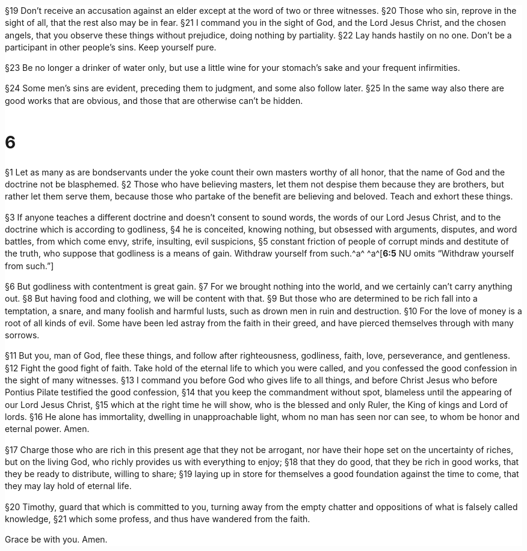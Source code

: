 §19 Don’t receive an accusation against an elder except at the word of two or three witnesses. 
§20 Those who sin, reprove in the sight of all, that the rest also may be in fear. 
§21 I command you in the sight of God, and the Lord Jesus Christ, and the chosen angels, that you observe these things without prejudice, doing nothing by partiality. 
§22 Lay hands hastily on no one. Don’t be a participant in other people’s sins. Keep yourself pure. 

§23 Be no longer a drinker of water only, but use a little wine for your stomach’s sake and your frequent infirmities. 

§24 Some men’s sins are evident, preceding them to judgment, and some also follow later. 
§25 In the same way also there are good works that are obvious, and those that are otherwise can’t be hidden. 

# 6 
§1 Let as many as are bondservants under the yoke count their own masters worthy of all honor, that the name of God and the doctrine not be blasphemed. 
§2 Those who have believing masters, let them not despise them because they are brothers, but rather let them serve them, because those who partake of the benefit are believing and beloved. Teach and exhort these things. 

§3 If anyone teaches a different doctrine and doesn’t consent to sound words, the words of our Lord Jesus Christ, and to the doctrine which is according to godliness, 
§4 he is conceited, knowing nothing, but obsessed with arguments, disputes, and word battles, from which come envy, strife, insulting, evil suspicions, 
§5 constant friction of people of corrupt minds and destitute of the truth, who suppose that godliness is a means of gain. Withdraw yourself from such.^a^ 
^a^[**6:5** NU omits “Withdraw yourself from such.”]

§6 But godliness with contentment is great gain. 
§7 For we brought nothing into the world, and we certainly can’t carry anything out. 
§8 But having food and clothing, we will be content with that. 
§9 But those who are determined to be rich fall into a temptation, a snare, and many foolish and harmful lusts, such as drown men in ruin and destruction. 
§10 For the love of money is a root of all kinds of evil. Some have been led astray from the faith in their greed, and have pierced themselves through with many sorrows. 

§11 But you, man of God, flee these things, and follow after righteousness, godliness, faith, love, perseverance, and gentleness. 
§12 Fight the good fight of faith. Take hold of the eternal life to which you were called, and you confessed the good confession in the sight of many witnesses. 
§13 I command you before God who gives life to all things, and before Christ Jesus who before Pontius Pilate testified the good confession, 
§14 that you keep the commandment without spot, blameless until the appearing of our Lord Jesus Christ, 
§15 which at the right time he will show, who is the blessed and only Ruler, the King of kings and Lord of lords. 
§16 He alone has immortality, dwelling in unapproachable light, whom no man has seen nor can see, to whom be honor and eternal power. Amen. 

§17 Charge those who are rich in this present age that they not be arrogant, nor have their hope set on the uncertainty of riches, but on the living God, who richly provides us with everything to enjoy; 
§18 that they do good, that they be rich in good works, that they be ready to distribute, willing to share; 
§19 laying up in store for themselves a good foundation against the time to come, that they may lay hold of eternal life. 

§20 Timothy, guard that which is committed to you, turning away from the empty chatter and oppositions of what is falsely called knowledge, 
§21 which some profess, and thus have wandered from the faith. 

Grace be with you. Amen. 